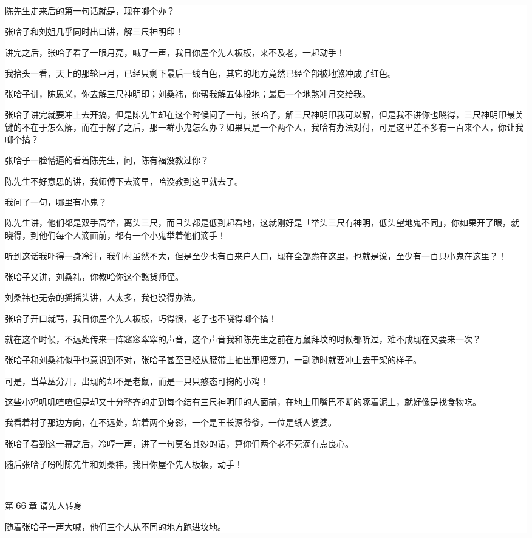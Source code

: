 
陈先生走来后的第一句话就是，现在啷个办？


张哈子和刘姐几乎同时出口讲，解三尺神明印！


讲完之后，张哈子看了一眼月亮，喊了一声，我日你屋个先人板板，来不及老，一起动手！


我抬头一看，天上的那轮巨月，已经只剩下最后一线白色，其它的地方竟然已经全部被地煞冲成了红色。


张哈子讲，陈恩义，你去解三尺神明印；刘桑祎，你帮我解五体投地；最后一个地煞冲月交给我。


张哈子讲完就要冲上去开搞，但是陈先生却在这个时候问了一句，张哈子，解三尺神明印我可以解，但是我不讲你也晓得，三尺神明印最关键的不在于怎么解，而在于解了之后，那一群小鬼怎么办？如果只是一个两个人，我哈有办法对付，可是这里差不多有一百来个人，你让我啷个搞？


张哈子一脸懵逼的看着陈先生，问，陈有福没教过你？


陈先生不好意思的讲，我师傅下去滴早，哈没教到这里就去了。


我问了一句，哪里有小鬼？


陈先生讲，他们都是双手高举，离头三尺，而且头都是低到起看地，这就刚好是「举头三尺有神明，低头望地鬼不同」，你如果开了眼，就晓得，到他们每个人滴面前，都有一个小鬼举着他们滴手！


听到这话我吓得一身冷汗，我们村虽然不大，但是至少也有百来户人口，现在全部跪在这里，也就是说，至少有一百只小鬼在这里？！


张哈子又讲，刘桑祎，你教哈你这个憨货师侄。


刘桑祎也无奈的摇摇头讲，人太多，我也没得办法。


张哈子开口就骂，我日你屋个先人板板，巧得很，老子也不晓得啷个搞！


就在这个时候，不远处传来一阵窸窸窣窣的声音，这个声音我和陈先生之前在万鼠拜坟的时候都听过，难不成现在又要来一次？


张哈子和刘桑祎似乎也意识到不对，张哈子甚至已经从腰带上抽出那把篾刀，一副随时就要冲上去干架的样子。


可是，当草丛分开，出现的却不是老鼠，而是一只只憨态可掬的小鸡！


这些小鸡叽叽喳喳但是却又十分整齐的走到每个结有三尺神明印的人面前，在地上用嘴巴不断的啄着泥土，就好像是找食物吃。


我看着村子那边方向，在不远处，站着两个身影，一个是王长源爷爷，一位是纸人婆婆。


张哈子看到这一幕之后，冷哼一声，讲了一句莫名其妙的话，算你们两个老不死滴有点良心。


随后张哈子吩咐陈先生和刘桑祎，我日你屋个先人板板，动手！


 


第 66 章 请先人转身


随着张哈子一声大喊，他们三个人从不同的地方跑进坟地。
